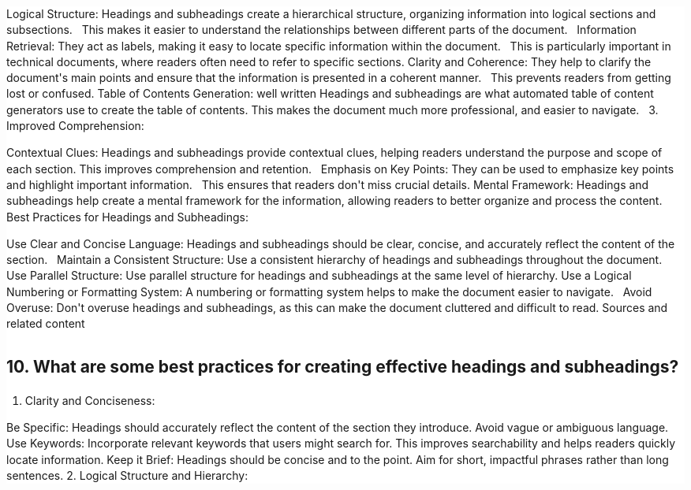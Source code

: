 Logical Structure:
Headings and subheadings create a hierarchical structure, organizing information into logical sections and subsections.   
This makes it easier to understand the relationships between different parts of the document.   
Information Retrieval:
They act as labels, making it easy to locate specific information within the document.   
This is particularly important in technical documents, where readers often need to refer to specific sections.
Clarity and Coherence:
They help to clarify the document's main points and ensure that the information is presented in a coherent manner.   
This prevents readers from getting lost or confused.
Table of Contents Generation:
well written Headings and subheadings are what automated table of content generators use to create the table of contents. This makes the document much more professional, and easier to navigate.   
3. Improved Comprehension:

Contextual Clues:
Headings and subheadings provide contextual clues, helping readers understand the purpose and scope of each section.
This improves comprehension and retention.   
Emphasis on Key Points:
They can be used to emphasize key points and highlight important information.   
This ensures that readers don't miss crucial details.
Mental Framework:
Headings and subheadings help create a mental framework for the information, allowing readers to better organize and process the content.
Best Practices for Headings and Subheadings:

Use Clear and Concise Language:
Headings and subheadings should be clear, concise, and accurately reflect the content of the section.   
Maintain a Consistent Structure:
Use a consistent hierarchy of headings and subheadings throughout the document.
Use Parallel Structure:
Use parallel structure for headings and subheadings at the same level of hierarchy.
Use a Logical Numbering or Formatting System:
A numbering or formatting system helps to make the document easier to navigate.   
Avoid Overuse:
Don't overuse headings and subheadings, as this can make the document cluttered and difficult to read.
Sources and related content
## 10. What are some best practices for creating effective headings and subheadings?
1. Clarity and Conciseness:

Be Specific:
Headings should accurately reflect the content of the section they introduce. Avoid vague or ambiguous language.
Use Keywords:
Incorporate relevant keywords that users might search for. This improves searchability and helps readers quickly locate information.
Keep it Brief:
Headings should be concise and to the point. Aim for short, impactful phrases rather than long sentences.
2. Logical Structure and Hierarchy:
